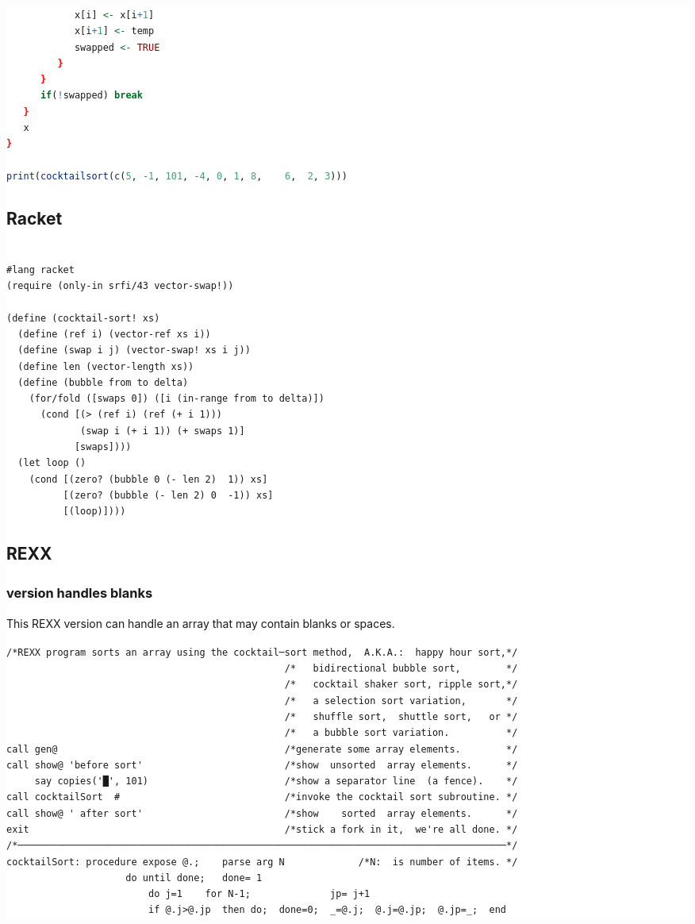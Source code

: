 ```R
            x[i] <- x[i+1]
            x[i+1] <- temp
            swapped <- TRUE
         }     
      }
      if(!swapped) break
   }  
   x 
}

print(cocktailsort(c(5, -1, 101, -4, 0, 1, 8,    6,  2, 3)))
```



## Racket


```racket

#lang racket
(require (only-in srfi/43 vector-swap!))

(define (cocktail-sort! xs)
  (define (ref i) (vector-ref xs i))
  (define (swap i j) (vector-swap! xs i j))
  (define len (vector-length xs))
  (define (bubble from to delta)
    (for/fold ([swaps 0]) ([i (in-range from to delta)])
      (cond [(> (ref i) (ref (+ i 1)))
             (swap i (+ i 1)) (+ swaps 1)]
            [swaps])))  
  (let loop ()
    (cond [(zero? (bubble 0 (- len 2)  1)) xs]
          [(zero? (bubble (- len 2) 0  -1)) xs]
          [(loop)])))

```



## REXX


### version handles blanks

This REXX version can handle an array that may contain blanks or spaces.

```rexx
/*REXX program sorts an array using the cocktail─sort method,  A.K.A.:  happy hour sort,*/
                                                 /*   bidirectional bubble sort,        */
                                                 /*   cocktail shaker sort, ripple sort,*/
                                                 /*   a selection sort variation,       */
                                                 /*   shuffle sort,  shuttle sort,   or */
                                                 /*   a bubble sort variation.          */
call gen@                                        /*generate some array elements.        */
call show@ 'before sort'                         /*show  unsorted  array elements.      */
     say copies('█', 101)                        /*show a separator line  (a fence).    */
call cocktailSort  #                             /*invoke the cocktail sort subroutine. */
call show@ ' after sort'                         /*show    sorted  array elements.      */
exit                                             /*stick a fork in it,  we're all done. */
/*──────────────────────────────────────────────────────────────────────────────────────*/
cocktailSort: procedure expose @.;    parse arg N             /*N:  is number of items. */
                     do until done;   done= 1
                         do j=1    for N-1;              jp= j+1
                         if @.j>@.jp  then do;  done=0;  _=@.j;  @.j=@.jp;  @.jp=_;  end
```